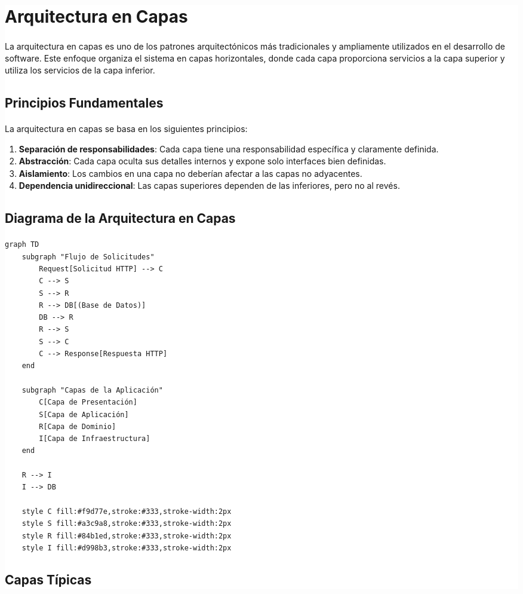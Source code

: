 # Arquitectura en Capas

La arquitectura en capas es uno de los patrones arquitectónicos más tradicionales y ampliamente utilizados en el desarrollo de software. Este enfoque organiza el sistema en capas horizontales, donde cada capa proporciona servicios a la capa superior y utiliza los servicios de la capa inferior.

## Principios Fundamentales

La arquitectura en capas se basa en los siguientes principios:

1. **Separación de responsabilidades**: Cada capa tiene una responsabilidad específica y claramente definida.
2. **Abstracción**: Cada capa oculta sus detalles internos y expone solo interfaces bien definidas.
3. **Aislamiento**: Los cambios en una capa no deberían afectar a las capas no adyacentes.
4. **Dependencia unidireccional**: Las capas superiores dependen de las inferiores, pero no al revés.

## Diagrama de la Arquitectura en Capas

```mermaid
graph TD
    subgraph "Flujo de Solicitudes"
        Request[Solicitud HTTP] --> C
        C --> S
        S --> R
        R --> DB[(Base de Datos)]
        DB --> R
        R --> S
        S --> C
        C --> Response[Respuesta HTTP]
    end
    
    subgraph "Capas de la Aplicación"
        C[Capa de Presentación]
        S[Capa de Aplicación]
        R[Capa de Dominio]
        I[Capa de Infraestructura]
    end
    
    R --> I
    I --> DB
    
    style C fill:#f9d77e,stroke:#333,stroke-width:2px
    style S fill:#a3c9a8,stroke:#333,stroke-width:2px
    style R fill:#84b1ed,stroke:#333,stroke-width:2px
    style I fill:#d998b3,stroke:#333,stroke-width:2px
```

## Capas Típicas
